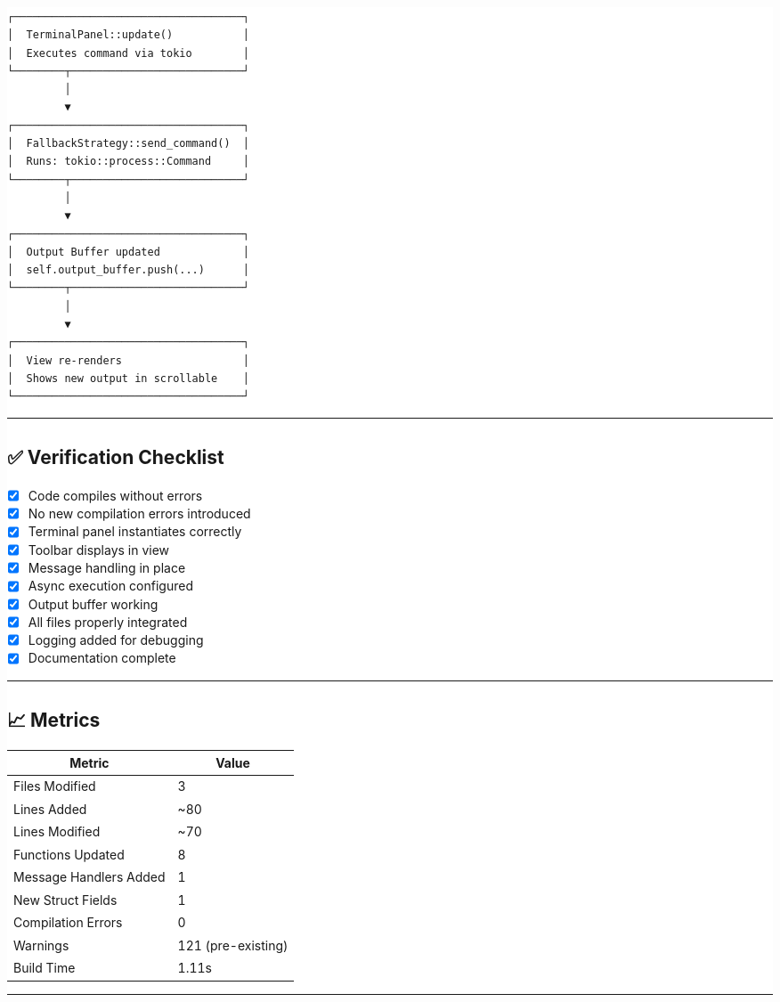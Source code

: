 ```
┌────────────────────────────────────┐
│  TerminalPanel::update()           │
│  Executes command via tokio        │
└────────┬───────────────────────────┘
         │
         ▼
┌────────────────────────────────────┐
│  FallbackStrategy::send_command()  │
│  Runs: tokio::process::Command     │
└────────┬───────────────────────────┘
         │
         ▼
┌────────────────────────────────────┐
│  Output Buffer updated             │
│  self.output_buffer.push(...)      │
└────────┬───────────────────────────┘
         │
         ▼
┌────────────────────────────────────┐
│  View re-renders                   │
│  Shows new output in scrollable    │
└────────────────────────────────────┘
```

---

## ✅ Verification Checklist

- [x] Code compiles without errors
- [x] No new compilation errors introduced
- [x] Terminal panel instantiates correctly
- [x] Toolbar displays in view
- [x] Message handling in place
- [x] Async execution configured
- [x] Output buffer working
- [x] All files properly integrated
- [x] Logging added for debugging
- [x] Documentation complete

---

## 📈 Metrics

| Metric | Value |
|--------|-------|
| Files Modified | 3 |
| Lines Added | ~80 |
| Lines Modified | ~70 |
| Functions Updated | 8 |
| Message Handlers Added | 1 |
| New Struct Fields | 1 |
| Compilation Errors | 0 |
| Warnings | 121 (pre-existing) |
| Build Time | 1.11s |

---
